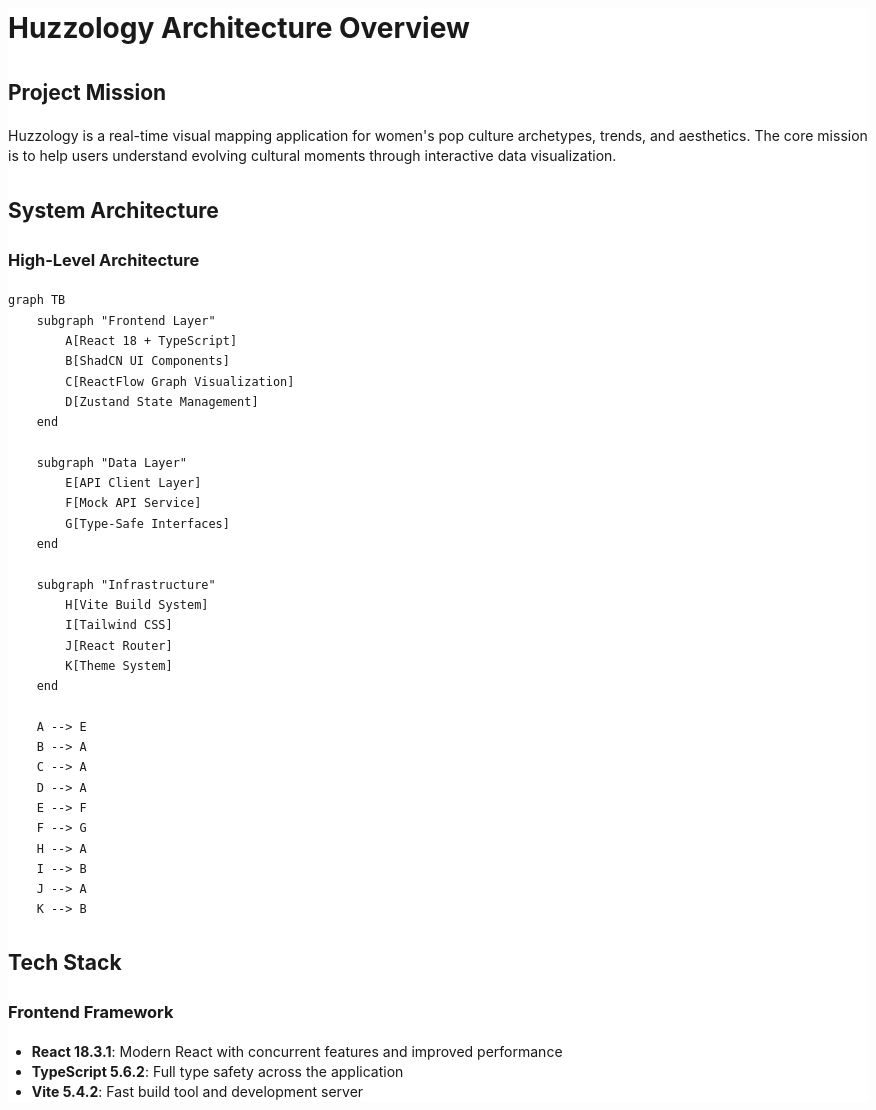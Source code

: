 # Huzzology Architecture Overview

## Project Mission
Huzzology is a real-time visual mapping application for women's pop culture archetypes, trends, and aesthetics. The core mission is to help users understand evolving cultural moments through interactive data visualization.

## System Architecture

### High-Level Architecture
```mermaid
graph TB
    subgraph "Frontend Layer"
        A[React 18 + TypeScript]
        B[ShadCN UI Components]
        C[ReactFlow Graph Visualization]
        D[Zustand State Management]
    end
    
    subgraph "Data Layer"
        E[API Client Layer]
        F[Mock API Service]
        G[Type-Safe Interfaces]
    end
    
    subgraph "Infrastructure"
        H[Vite Build System]
        I[Tailwind CSS]
        J[React Router]
        K[Theme System]
    end
    
    A --> E
    B --> A
    C --> A
    D --> A
    E --> F
    F --> G
    H --> A
    I --> B
    J --> A
    K --> B
```

## Tech Stack

### Frontend Framework
- **React 18.3.1**: Modern React with concurrent features and improved performance
- **TypeScript 5.6.2**: Full type safety across the application
- **Vite 5.4.2**: Fast build tool and development server
